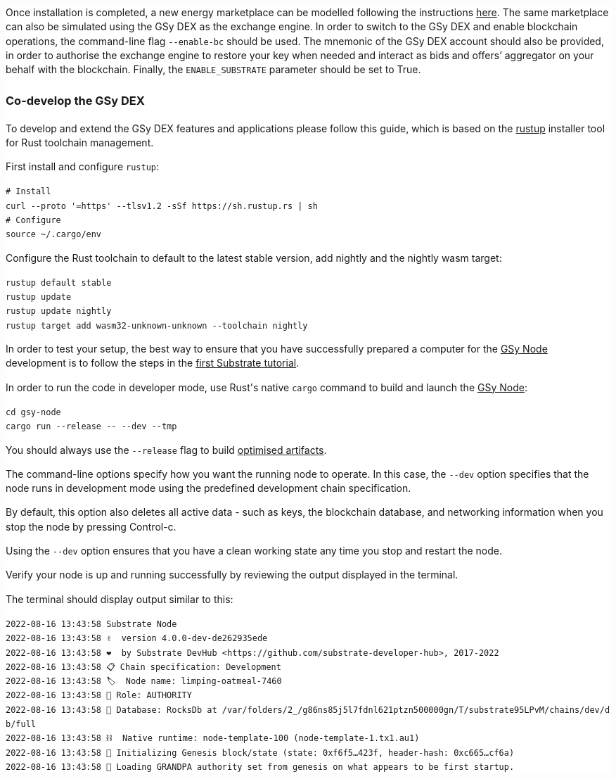Once installation is completed, a new energy marketplace can be modelled following the instructions [here](https://gridsingularity.github.io/gsy-e/general-settings/#backend-simulation-configuration). The same marketplace can also be simulated using the GSy DEX as the exchange engine.  In order to switch to the GSy DEX and enable blockchain operations, the command-line flag `--enable-bc` should be used. The mnemonic of the GSy DEX account should also be provided, in order to authorise the exchange engine to restore your key when needed and interact as bids and offers’ aggregator on your behalf with the blockchain. Finally, the `ENABLE_SUBSTRATE` parameter should be set to True.

### Co-develop the GSy DEX
To develop and extend the GSy DEX features and applications please follow this guide, which is based on the [rustup](https://rustup.rs) installer tool for Rust toolchain management.

First install and configure `rustup`:
```commandline
# Install
curl --proto '=https' --tlsv1.2 -sSf https://sh.rustup.rs | sh
# Configure
source ~/.cargo/env
```
Configure the Rust toolchain to default to the latest stable version, add nightly and the nightly wasm target:
```commandline
rustup default stable
rustup update
rustup update nightly
rustup target add wasm32-unknown-unknown --toolchain nightly
```
In order to test your setup, the best way to ensure that you have successfully prepared a computer for the [GSy Node](blockchain-system-components-overview.md#gsy-node) development is to follow the steps in the [first Substrate tutorial](https://docs.substrate.io/tutorials/).

In order to run the code in developer mode, use Rust's native `cargo` command to build and launch the [GSy Node](blockchain-system-components-overview.md#gsy-node):
```commandline
cd gsy-node
cargo run --release -- --dev --tmp
```
You should always use the `--release` flag to build [optimised artifacts](https://docs.substrate.io/build/build-process/).

The command-line options specify how you want the running node to operate. In this case, the `--dev` option specifies that the node runs in development mode using the predefined development chain specification.

By default, this option also deletes all active data - such as keys, the blockchain database, and networking information when you stop the node by pressing Control-c.

Using the `--dev` option ensures that you have a clean working state any time you stop and restart the node.

Verify your node is up and running successfully by reviewing the output displayed in the terminal.

The terminal should display output similar to this:

```commandline
2022-08-16 13:43:58 Substrate Node
2022-08-16 13:43:58 ✌️  version 4.0.0-dev-de262935ede
2022-08-16 13:43:58 ❤️  by Substrate DevHub <https://github.com/substrate-developer-hub>, 2017-2022
2022-08-16 13:43:58 📋 Chain specification: Development
2022-08-16 13:43:58 🏷  Node name: limping-oatmeal-7460
2022-08-16 13:43:58 👤 Role: AUTHORITY
2022-08-16 13:43:58 💾 Database: RocksDb at /var/folders/2_/g86ns85j5l7fdnl621ptzn500000gn/T/substrate95LPvM/chains/dev/db/full
2022-08-16 13:43:58 ⛓  Native runtime: node-template-100 (node-template-1.tx1.au1)
2022-08-16 13:43:58 🔨 Initializing Genesis block/state (state: 0xf6f5…423f, header-hash: 0xc665…cf6a)
2022-08-16 13:43:58 👴 Loading GRANDPA authority set from genesis on what appears to be first startup.
```
